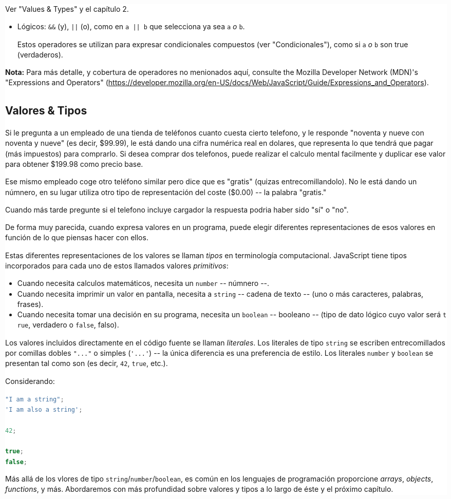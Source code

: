    Ver "Values & Types" y el capítulo 2.
* Lógicos: `&&` (y), `||` (o), como en `a || b` que selecciona ya sea `a` *o* `b`.

   Estos operadores se utilizan para expresar condicionales compuestos (ver "Condicionales"), como si `a` *o* `b` son true (verdaderos).

**Nota:** Para más detalle, y cobertura de operadores no menionados aquí, consulte the Mozilla Developer Network (MDN)'s "Expressions and Operators" (https://developer.mozilla.org/en-US/docs/Web/JavaScript/Guide/Expressions_and_Operators).

## Valores & Tipos

Si le pregunta a un empleado de una tienda de teléfonos cuanto cuesta cierto telefono, y le responde "noventa y nueve con noventa y nueve" (es decir, $99.99), le está dando una cifra numérica real en dolares, que representa lo que tendrá que pagar (más impuestos) para comprarlo. Si desea comprar dos telefonos, puede realizar el calculo mental facilmente y duplicar ese valor para obtener $199.98 como precio base.

Ese mismo empleado coge otro teléfono similar pero dice que es "gratis" (quizas entrecomillandolo). No le está dando un númnero, en su lugar utiliza otro tipo de representación del coste ($0.00) -- la palabra "gratis."

Cuando más tarde pregunte si el telefono incluye cargador la respuesta podria haber sido "sí" o "no".

De forma muy parecida, cuando expresa valores en un programa, puede elegir diferentes representaciones de esos valores en función de lo que piensas hacer con ellos.

Estas diferentes representaciones de los valores se llaman *tipos* en terminología computacional. JavaScript tiene tipos incorporados para cada uno de estos llamados valores *primitivos*:

* Cuando necesita calculos matemáticos, necesita un `number` -- númnero --.
* Cuando necesita imprimir un valor en pantalla, necesita a `string` -- cadena de texto -- (uno o más caracteres, palabras, frases).
* Cuando necesita tomar una decisión en su programa, necesita un `boolean` -- booleano -- (tipo de dato lógico cuyo valor será `true`, verdadero o `false`, falso).

Los valores incluidos directamente en el código fuente se llaman *literales*. Los literales de tipo `string` se escriben entrecomillados por comillas dobles `"..."` o simples  (`'...'`) -- la única diferencia es una preferencia de estilo. Los literales `number` y `boolean`  se presentan tal como son (es decir, `42`, `true`, etc.).

Considerando:

```js
"I am a string";
'I am also a string';

42;

true;
false;
```

Más allá de los vlores de tipo `string`/`number`/`boolean`, es común en los lenguajes de programación proporcione *arrays*, *objects*, *functions*, y más. Abordaremos con más profundidad sobre valores y tipos a lo largo de éste y el próximo capítulo.
